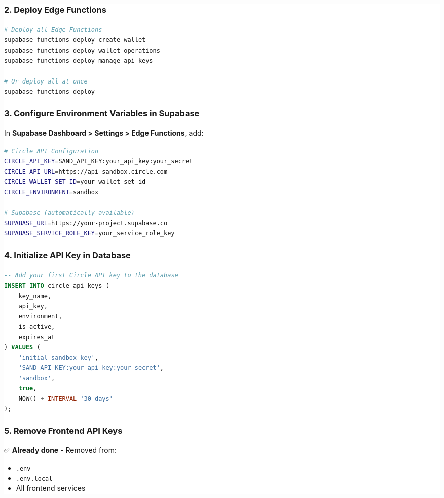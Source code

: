 ### 2. Deploy Edge Functions

```bash
# Deploy all Edge Functions
supabase functions deploy create-wallet
supabase functions deploy wallet-operations
supabase functions deploy manage-api-keys

# Or deploy all at once
supabase functions deploy
```

### 3. Configure Environment Variables in Supabase

In **Supabase Dashboard > Settings > Edge Functions**, add:

```bash
# Circle API Configuration
CIRCLE_API_KEY=SAND_API_KEY:your_api_key:your_secret
CIRCLE_API_URL=https://api-sandbox.circle.com
CIRCLE_WALLET_SET_ID=your_wallet_set_id
CIRCLE_ENVIRONMENT=sandbox

# Supabase (automatically available)
SUPABASE_URL=https://your-project.supabase.co
SUPABASE_SERVICE_ROLE_KEY=your_service_role_key
```

### 4. Initialize API Key in Database

```sql
-- Add your first Circle API key to the database
INSERT INTO circle_api_keys (
    key_name,
    api_key,
    environment,
    is_active,
    expires_at
) VALUES (
    'initial_sandbox_key',
    'SAND_API_KEY:your_api_key:your_secret',
    'sandbox',
    true,
    NOW() + INTERVAL '30 days'
);
```

### 5. Remove Frontend API Keys

✅ **Already done** - Removed from:
- `.env`
- `.env.local`
- All frontend services
